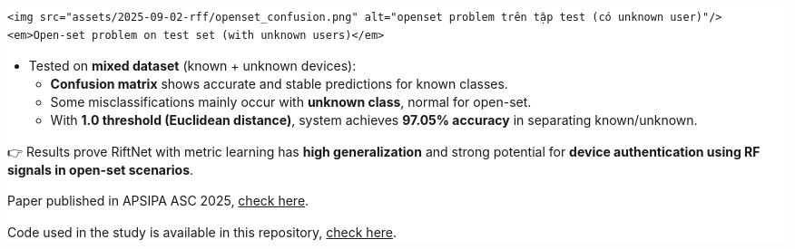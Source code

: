     <img src="assets/2025-09-02-rff/openset_confusion.png" alt="openset problem trên tập test (có unknown user)"/>
    <em>Open-set problem on test set (with unknown users)</em>
</p>

- Tested on **mixed dataset** (known + unknown devices):  
  - **Confusion matrix** shows accurate and stable predictions for known classes.  
  - Some misclassifications mainly occur with **unknown class**, normal for open-set.  
  - With **1.0 threshold (Euclidean distance)**, system achieves **97.05% accuracy** in separating known/unknown.  

👉 Results prove RiftNet with metric learning has **high generalization** and strong potential for **device authentication using RF signals in open-set scenarios**.

Paper published in APSIPA ASC 2025, [check here]().  

Code used in the study is available in this repository, [check here](https://github.com/frogdance/rff-based-deep-metric-learning).